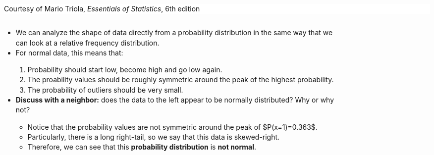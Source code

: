 Courtesy of Mario Triola, <em>Essentials of Statistics</em>, 6th edition
</p>
</div>
<div style="float:left; width:80%">
<ul>
  <li>We can analyze the shape of data directly from a probability distribution in the same way that we can look at a relative frequency distribution.</li>
  <li>For normal data, this means that:</li>
  <ol>
    <li>Probability should start low, become high and go low again.</li>
    <li>The proability values should be roughly symmetric around the peak of the highest probability.</li>
    <li>The probability of outliers should be very small.</li>
  </ol>
  <li><b>Discuss with a neighbor:</b> does the data to the left appear to be normally distributed? Why or why not?</li>
  <ul>
    <li>Notice that the probability values are not symmetric around the peak of $P(x=1)=0.363$.</li>
    <li>Particularly, there is a long right-tail, so we say that this data is skewed-right.</li>
    <li>Therefore, we can see that this <b>probability distribution</b> is <strong>not normal</strong>.</li>
  </ul>
</ul>
